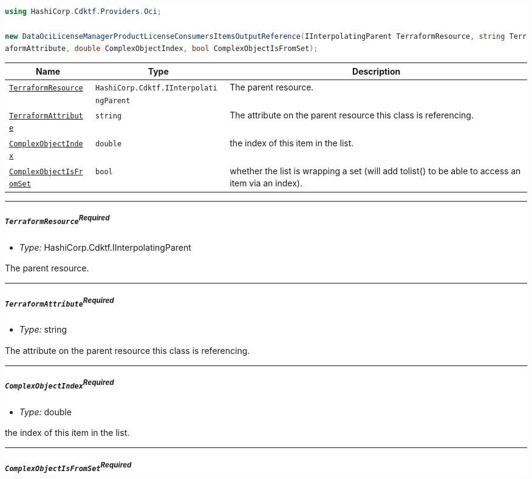 ```csharp
using HashiCorp.Cdktf.Providers.Oci;

new DataOciLicenseManagerProductLicenseConsumersItemsOutputReference(IInterpolatingParent TerraformResource, string TerraformAttribute, double ComplexObjectIndex, bool ComplexObjectIsFromSet);
```

| **Name** | **Type** | **Description** |
| --- | --- | --- |
| <code><a href="#rhizo-co-terraform-provider-oci.dataOciLicenseManagerProductLicenseConsumers.DataOciLicenseManagerProductLicenseConsumersItemsOutputReference.Initializer.parameter.terraformResource">TerraformResource</a></code> | <code>HashiCorp.Cdktf.IInterpolatingParent</code> | The parent resource. |
| <code><a href="#rhizo-co-terraform-provider-oci.dataOciLicenseManagerProductLicenseConsumers.DataOciLicenseManagerProductLicenseConsumersItemsOutputReference.Initializer.parameter.terraformAttribute">TerraformAttribute</a></code> | <code>string</code> | The attribute on the parent resource this class is referencing. |
| <code><a href="#rhizo-co-terraform-provider-oci.dataOciLicenseManagerProductLicenseConsumers.DataOciLicenseManagerProductLicenseConsumersItemsOutputReference.Initializer.parameter.complexObjectIndex">ComplexObjectIndex</a></code> | <code>double</code> | the index of this item in the list. |
| <code><a href="#rhizo-co-terraform-provider-oci.dataOciLicenseManagerProductLicenseConsumers.DataOciLicenseManagerProductLicenseConsumersItemsOutputReference.Initializer.parameter.complexObjectIsFromSet">ComplexObjectIsFromSet</a></code> | <code>bool</code> | whether the list is wrapping a set (will add tolist() to be able to access an item via an index). |

---

##### `TerraformResource`<sup>Required</sup> <a name="TerraformResource" id="rhizo-co-terraform-provider-oci.dataOciLicenseManagerProductLicenseConsumers.DataOciLicenseManagerProductLicenseConsumersItemsOutputReference.Initializer.parameter.terraformResource"></a>

- *Type:* HashiCorp.Cdktf.IInterpolatingParent

The parent resource.

---

##### `TerraformAttribute`<sup>Required</sup> <a name="TerraformAttribute" id="rhizo-co-terraform-provider-oci.dataOciLicenseManagerProductLicenseConsumers.DataOciLicenseManagerProductLicenseConsumersItemsOutputReference.Initializer.parameter.terraformAttribute"></a>

- *Type:* string

The attribute on the parent resource this class is referencing.

---

##### `ComplexObjectIndex`<sup>Required</sup> <a name="ComplexObjectIndex" id="rhizo-co-terraform-provider-oci.dataOciLicenseManagerProductLicenseConsumers.DataOciLicenseManagerProductLicenseConsumersItemsOutputReference.Initializer.parameter.complexObjectIndex"></a>

- *Type:* double

the index of this item in the list.

---

##### `ComplexObjectIsFromSet`<sup>Required</sup> <a name="ComplexObjectIsFromSet" id="rhizo-co-terraform-provider-oci.dataOciLicenseManagerProductLicenseConsumers.DataOciLicenseManagerProductLicenseConsumersItemsOutputReference.Initializer.parameter.complexObjectIsFromSet"></a>
